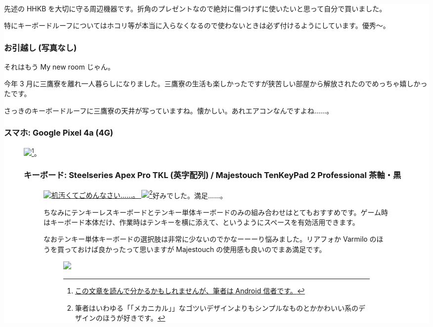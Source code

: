 
先述の HHKB を大切に守る周辺機器です。折角のプレゼントなので絶対に傷つけずに使いたいと思って自分で買いました。

特にキーボードルーフについてはホコリ等が本当に入らなくなるので使わないときは必ず付けるようにしています。優秀～。

### お引越し (写真なし)

それはもう My new room じゃん。

今年 3 月に三鷹寮を離れ一人暮らしになりました。三鷹寮の生活も楽しかったですが狭苦しい部屋から解放されたのでめっちゃ嬉しかったです。

さっきのキーボードルーフに三鷹寮の天井が写っていますね。懐かしい。あれエアコンなんですよね……。



### スマホ: Google Pixel 4a (4G)

<figure class="figure-image figure-image-fotolife" title="これは自分のお金で買ったものではないんですけどね……。">
<a href="https://f.hatena.ne.jp/fairy_lettuce/20211205021730">
  <img src="https://cdn-ak.f.st-hatena.com/images/fotolife/f/fairy_lettuce/20211205/20211205021730\.(.*)
</a><figcaption>これは自分のお金で買ったものではないんですけどね……。</figcaption></figure>

旧スマホが電池が 1 時間も経たずに切れたり動作がもっさもさだったりしていて、かなりの限界を迎えていたため買い替えました。

Android を作った Google 謹製ということもありシンプルで洗練されています。スマホに関しては多分今後一生 Pixel シリーズしか買わないと思います[^3]。

### キーボード: Steelseries Apex Pro TKL (英字配列) / Majestouch TenKeyPad 2 Professional 茶軸・黒

<figure class="figure-image figure-image-fotolife" title="HHKB の英字配列に慣れていたので迷わず英字配列を選択。">
<a href="https://f.hatena.ne.jp/fairy_lettuce/20211205022153">
  <img src="https://cdn-ak.f.st-hatena.com/images/fotolife/f/fairy_lettuce/20211205/20211205022153\.(.*)
</a></figcaption></figure>
<figure class="figure-image figure-image-fotolife" title="机汚くてごめんなさい……。">
<a href="https://f.hatena.ne.jp/fairy_lettuce/20211205022152">
  <img src="https://cdn-ak.f.st-hatena.com/images/fotolife/f/fairy_lettuce/20211205/20211205022152\.(.*)
</a><figcaption>机汚くてごめんなさい……。</figcaption></figure>

HHKB はタイピングにおいては最高の打鍵感を誇りますが、ゲームに関しては正直使いにくい……という感じです。特に左 Ctrl キーが左 Shift の下に存在しないことが FPS 等 3D ゲームにおいて致命的。

以前使用していたお下がりのキーボードをそれまでゲームに使っていましたが、流石にゲームに支障が出るくらいに半壊していました。2 年ほど使い倒しました、譲ってくれた友人に感謝です。

そんな状況下、秋葉原のツクモ ex で触りまくっていた Apex Pro の打鍵感に一目惚れしてしまいました。デザインもシンプルで[^4]好みでした。満足……。

ちなみにテンキーレスキーボードとテンキー単体キーボードのみの組み合わせはとてもおすすめです。ゲーム時はキーボード本体だけ、作業時はテンキーを横に添えて、というようにスペースを有効活用できます。

なおテンキー単体キーボードの選択肢は非常に少ないのでかなーーーり悩みました。リアフォか Varmilo のほうを買っておけば良かったって思いますが Majestouch の使用感も良いのでまあ満足です。

<figure class="figure-image figure-image-fotolife" title="ちなみに Portal にハマっていたときに小窓に表示するこんなのを作りました。">
<a href="https://f.hatena.ne.jp/fairy_lettuce/20211205023124">
  <img src="https://cdn-ak.f.st-hatena.com/images/fotolife/f/fairy_lettuce/20211205/20211205023124\.(.*)
</a><figcaption>ちなみに Portal にハマっていたときに小窓に表示するこんなのを作りました。</figcaption></figure>


[^1]: お古のメカニカルキーボードを譲ってもらい使っていたのですが、キーキャップの爪が折れたりチャタリングしたりしていました。<span style="color: #ffffff"><span style="font-size: 80%">Romer-G キースイッチを許してはならない。</span></span>
[^2]: My new gear... とはなんか新しいモノを購入した際に発する謎のスラングです。何故かこのフォントを使うことが多いです。詳しくは[ニコニコ大百科](https://dic.nicovideo.jp/a/my%20new%20gear...)の解説でも読んでください。
[^3]: この文章を読んで分かるかもしれませんが、筆者は Android 信者です。
[^4]: 筆者はいわゆる「「メカニカル」」なゴツいデザインよりもシンプルなものとかかわいい系のデザインのほうが好きです。
[^5]: 筆者はよく Apex Legends や osu!mania 等をプレイしたりします。いずれもフレームレートが高いほうがプレイしやすいと言われるものですね。
[^6]: OS を起動する度に HDD/SSD のディスクチェックが走ってました。おいおい。
[^12]: 残念ながら DualShock シリーズの十字は自分の手に馴染まなかったです。また昔は PC 向けゲームパッドも全然種類が少なく F310 に勝てるような十字を持ったゲームパッドが一切見当たらなかったです。
[^7]: SCUF などの日本ではマイナーなパッドもあったと思いますが基本個人輸入のような形で送料が高かったと思います。今は代理店から買える時代ってすごい。SCUF 買ったことないですが使ったことある方はどんな十字の使用感か教えて下さい。いかんせん東方原作のように十字キーに興味を持つようなゲーマーが少ないので情報が……少ない……。
[^8]: なんで日本の代理店で扱ってくれないのに日本語の Razer 公式サイトには堂々と新商品！みたいなの載せてるんですか！Razer 以外もそうですが全ての代理店さんお願いです、日本で需要が少なそうでもマイナー商品も入荷してください……。
[^9]: iPad はスマホ音ゲー専用機です。
[^10]: この文章を読んで分かるかもしれませんが、筆者は Windows 信者です。